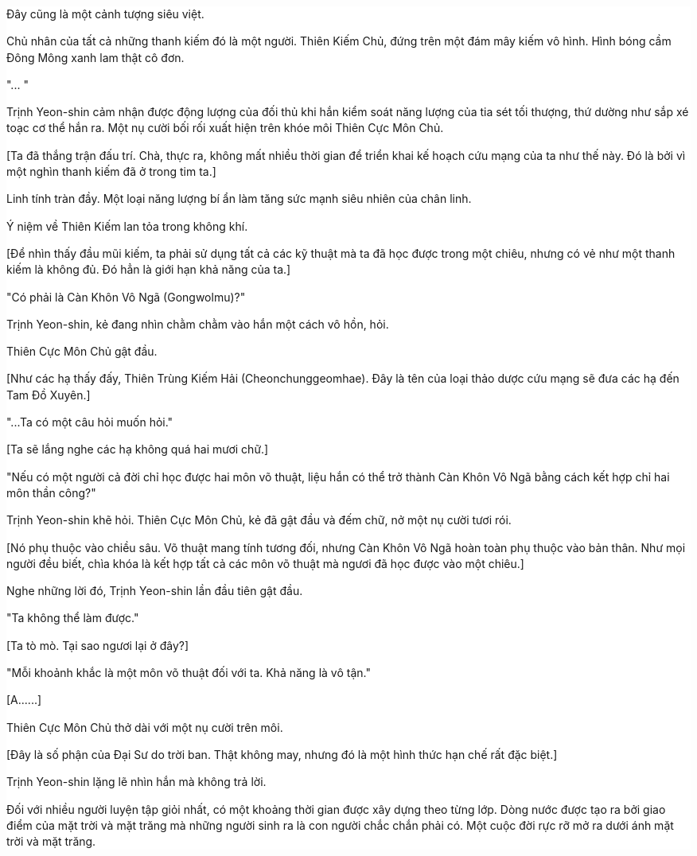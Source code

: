 Đây cũng là một cảnh tượng siêu việt.

Chủ nhân của tất cả những thanh kiếm đó là một người. Thiên Kiếm Chủ, đứng trên một đám mây kiếm vô hình. Hình bóng cầm Đông Mông xanh lam thật cô đơn.

"... "

Trịnh Yeon-shin cảm nhận được động lượng của đối thủ khi hắn kiểm soát năng lượng của tia sét tối thượng, thứ dường như sắp xé toạc cơ thể hắn ra. Một nụ cười bối rối xuất hiện trên khóe môi Thiên Cực Môn Chủ.

[Ta đã thắng trận đấu trí. Chà, thực ra, không mất nhiều thời gian để triển khai kế hoạch cứu mạng của ta như thế này. Đó là bởi vì một nghìn thanh kiếm đã ở trong tim ta.]

Linh tính tràn đầy. Một loại năng lượng bí ẩn làm tăng sức mạnh siêu nhiên của chân linh.

Ý niệm về Thiên Kiếm lan tỏa trong không khí.

[Để nhìn thấy đầu mũi kiếm, ta phải sử dụng tất cả các kỹ thuật mà ta đã học được trong một chiêu, nhưng có vẻ như một thanh kiếm là không đủ. Đó hẳn là giới hạn khả năng của ta.]

"Có phải là Càn Khôn Vô Ngã (Gongwolmu)?"

Trịnh Yeon-shin, kẻ đang nhìn chằm chằm vào hắn một cách vô hồn, hỏi.

Thiên Cực Môn Chủ gật đầu.

[Như các hạ thấy đấy, Thiên Trùng Kiếm Hải (Cheonchunggeomhae). Đây là tên của loại thảo dược cứu mạng sẽ đưa các hạ đến Tam Đồ Xuyên.]

"...Ta có một câu hỏi muốn hỏi."

[Ta sẽ lắng nghe các hạ không quá hai mươi chữ.]

"Nếu có một người cả đời chỉ học được hai môn võ thuật, liệu hắn có thể trở thành Càn Khôn Vô Ngã bằng cách kết hợp chỉ hai môn thần công?"

Trịnh Yeon-shin khẽ hỏi. Thiên Cực Môn Chủ, kẻ đã gật đầu và đếm chữ, nở một nụ cười tươi rói.

[Nó phụ thuộc vào chiều sâu. Võ thuật mang tính tương đối, nhưng Càn Khôn Vô Ngã hoàn toàn phụ thuộc vào bản thân. Như mọi người đều biết, chìa khóa là kết hợp tất cả các môn võ thuật mà ngươi đã học được vào một chiêu.]

Nghe những lời đó, Trịnh Yeon-shin lần đầu tiên gật đầu.

"Ta không thể làm được."

[Ta tò mò. Tại sao ngươi lại ở đây?]

"Mỗi khoảnh khắc là một môn võ thuật đối với ta. Khả năng là vô tận."

[A......]

Thiên Cực Môn Chủ thở dài với một nụ cười trên môi.

[Đây là số phận của Đại Sư do trời ban. Thật không may, nhưng đó là một hình thức hạn chế rất đặc biệt.]

Trịnh Yeon-shin lặng lẽ nhìn hắn mà không trả lời.

Đối với nhiều người luyện tập giỏi nhất, có một khoảng thời gian được xây dựng theo từng lớp. Dòng nước được tạo ra bởi giao điểm của mặt trời và mặt trăng mà những người sinh ra là con người chắc chắn phải có. Một cuộc đời rực rỡ mở ra dưới ánh mặt trời và mặt trăng.
